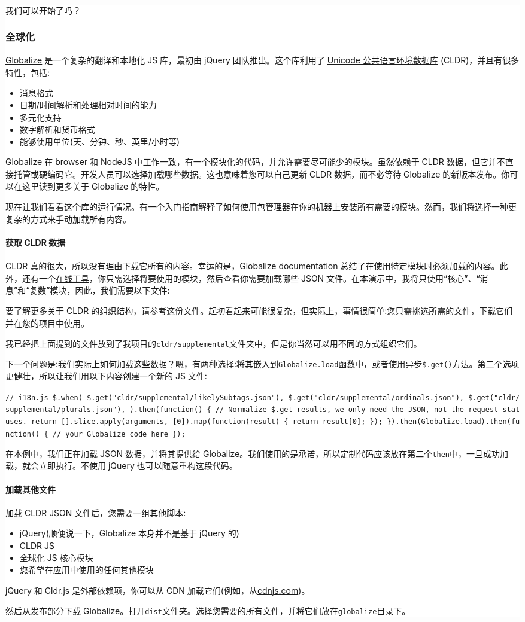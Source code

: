 我们可以开始了吗？

### 全球化

[Globalize](https://github.com/globalizejs/globalize) 是一个复杂的翻译和本地化 JS 库，最初由 jQuery 团队推出。这个库利用了 [Unicode 公共语言环境数据库](http://cldr.unicode.org/) (CLDR)，并且有很多特性，包括:

*   消息格式
*   日期/时间解析和处理相对时间的能力
*   多元化支持
*   数字解析和货币格式
*   能够使用单位(天、分钟、秒、英里/小时等)

Globalize 在 browser 和 NodeJS 中工作一致，有一个模块化的代码，并允许需要尽可能少的模块。虽然依赖于 CLDR 数据，但它并不直接托管或硬编码它。开发人员可以选择加载哪些数据。这也意味着您可以自己更新 CLDR 数据，而不必等待 Globalize 的新版本发布。你可以在这里读到更多关于 Globalize 的特性。

现在让我们看看这个库的运行情况。有一个[入门指南](https://github.com/globalizejs/globalize#getting-started)解释了如何使用包管理器在你的机器上安装所有需要的模块。然而，我们将选择一种更复杂的方式来手动加载所有内容。

#### 获取 CLDR 数据

CLDR 真的很大，所以没有理由下载它所有的内容。幸运的是，Globalize documentation [总结了在使用特定模块时必须加载的内容](https://github.com/globalizejs/globalize#2-cldr-content)。此外，还有一个[在线工具](https://johnnyreilly.github.io/globalize-so-what-cha-want/#/?currency=true&date=true&message=true&number=true&plural=true&relativeTime=true&unit=true)，你只需选择将要使用的模块，然后查看你需要加载哪些 JSON 文件。在本演示中，我将只使用“核心”、“消息”和“复数”模块，因此，我们需要以下文件:

要了解更多关于 CLDR 的组织结构，请参考这份文件。起初看起来可能很复杂，但实际上，事情很简单:您只需挑选所需的文件，下载它们并在您的项目中使用。

我已经把上面提到的文件放到了我项目的`cldr/supplemental`文件夹中，但是你当然可以用不同的方式组织它们。

下一个问题是:我们实际上如何加载这些数据？嗯，[有两种选择](https://github.com/globalizejs/globalize/blob/master/doc/cldr.md#how-do-i-load-cldr-data-into-globalize):将其嵌入到`Globalize.load`函数中，或者使用[异步`$.get()`方法](https://api.jquery.com/jQuery.get/)。第二个选项更健壮，所以让我们用以下内容创建一个新的 JS 文件:

```
// i18n.js $.when( $.get("cldr/supplemental/likelySubtags.json"), $.get("cldr/supplemental/ordinals.json"), $.get("cldr/supplemental/plurals.json"), ).then(function() { // Normalize $.get results, we only need the JSON, not the request statuses. return [].slice.apply(arguments, [0]).map(function(result) { return result[0]; }); }).then(Globalize.load).then(function() { // your Globalize code here });
```

在本例中，我们正在加载 JSON 数据，并将其提供给 Globalize。我们使用的是承诺，所以定制代码应该放在第二个`then`中，一旦成功加载，就会立即执行。不使用 jQuery 也可以随意重构这段代码。

#### 加载其他文件

加载 CLDR JSON 文件后，您需要一组其他脚本:

*   jQuery(顺便说一下，Globalize 本身并不是基于 jQuery 的)
*   [CLDR JS](https://github.com/rxaviers/cldrjs)
*   全球化 JS 核心模块
*   您希望在应用中使用的任何其他模块

jQuery 和 Cldr.js 是外部依赖项，你可以从 CDN 加载它们(例如，从[cdnjs.com](https://cdnjs.com/))。

然后从发布部分下载 Globalize。打开`dist`文件夹。选择您需要的所有文件，并将它们放在`globalize`目录下。
